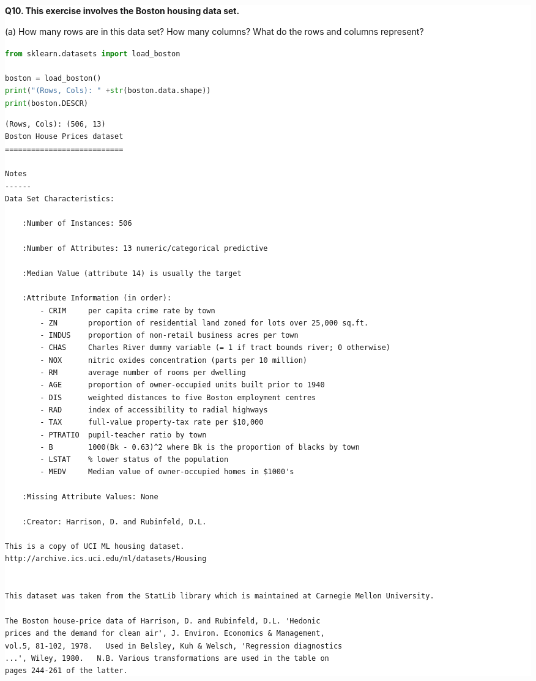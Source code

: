 <b>Q10. This exercise involves the Boston housing data set.</b>

(a) How many rows are in this data set? How many columns? What do the rows and columns represent?


```python
from sklearn.datasets import load_boston

boston = load_boston()
print("(Rows, Cols): " +str(boston.data.shape))
print(boston.DESCR)
```

    (Rows, Cols): (506, 13)
    Boston House Prices dataset
    ===========================

    Notes
    ------
    Data Set Characteristics:

        :Number of Instances: 506

        :Number of Attributes: 13 numeric/categorical predictive

        :Median Value (attribute 14) is usually the target

        :Attribute Information (in order):
            - CRIM     per capita crime rate by town
            - ZN       proportion of residential land zoned for lots over 25,000 sq.ft.
            - INDUS    proportion of non-retail business acres per town
            - CHAS     Charles River dummy variable (= 1 if tract bounds river; 0 otherwise)
            - NOX      nitric oxides concentration (parts per 10 million)
            - RM       average number of rooms per dwelling
            - AGE      proportion of owner-occupied units built prior to 1940
            - DIS      weighted distances to five Boston employment centres
            - RAD      index of accessibility to radial highways
            - TAX      full-value property-tax rate per $10,000
            - PTRATIO  pupil-teacher ratio by town
            - B        1000(Bk - 0.63)^2 where Bk is the proportion of blacks by town
            - LSTAT    % lower status of the population
            - MEDV     Median value of owner-occupied homes in $1000's

        :Missing Attribute Values: None

        :Creator: Harrison, D. and Rubinfeld, D.L.

    This is a copy of UCI ML housing dataset.
    http://archive.ics.uci.edu/ml/datasets/Housing


    This dataset was taken from the StatLib library which is maintained at Carnegie Mellon University.

    The Boston house-price data of Harrison, D. and Rubinfeld, D.L. 'Hedonic
    prices and the demand for clean air', J. Environ. Economics & Management,
    vol.5, 81-102, 1978.   Used in Belsley, Kuh & Welsch, 'Regression diagnostics
    ...', Wiley, 1980.   N.B. Various transformations are used in the table on
    pages 244-261 of the latter.
